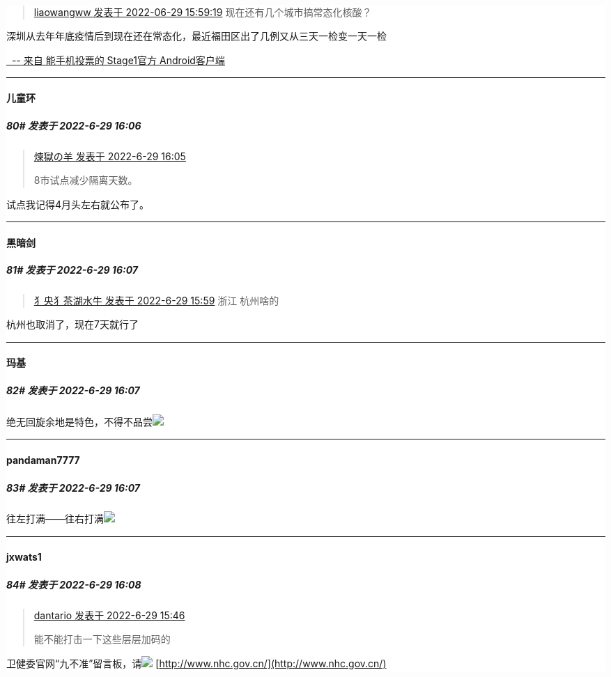 <blockquote><a href="httphttps://bbs.saraba1st.com/2b/forum.php?mod=redirect&amp;goto=findpost&amp;pid=56460068&amp;ptid=2078512" target="_blank">liaowangww 发表于 2022-06-29 15:59:19</a>
现在还有几个城市搞常态化核酸？</blockquote>深圳从去年年底疫情后到现在还在常态化，最近福田区出了几例又从三天一检变一天一检

[  -- 来自 能手机投票的 Stage1官方 Android客户端](https://www.coolapk.com/apk/140634)

*****

####  儿童环  
##### 80#       发表于 2022-6-29 16:06

<blockquote><a href="httphttps://bbs.saraba1st.com/2b/forum.php?mod=redirect&amp;goto=findpost&amp;pid=56460152&amp;ptid=2078512" target="_blank">煉獄の羊 发表于 2022-6-29 16:05</a>

8市试点减少隔离天数。</blockquote>
试点我记得4月头左右就公布了。

*****

####  黑暗剑  
##### 81#       发表于 2022-6-29 16:07

<blockquote><a href="httphttps://bbs.saraba1st.com/2b/forum.php?mod=redirect&amp;goto=findpost&amp;pid=56460074&amp;ptid=2078512" target="_blank">犭央犭茶湖水牛 发表于 2022-6-29 15:59</a>
浙江 杭州啥的</blockquote>
杭州也取消了，现在7天就行了

*****

####  玛基  
##### 82#       发表于 2022-6-29 16:07

绝无回旋余地是特色，不得不品尝<img src="https://static.saraba1st.com/image/smiley/face2017/067.png" referrerpolicy="no-referrer">

*****

####  pandaman7777  
##### 83#       发表于 2022-6-29 16:07

往左打满——往右打满<img src="https://static.saraba1st.com/image/smiley/face2017/112.png" referrerpolicy="no-referrer">

*****

####  jxwats1  
##### 84#       发表于 2022-6-29 16:08

<blockquote><a href="httphttps://bbs.saraba1st.com/2b/forum.php?mod=redirect&amp;goto=findpost&amp;pid=56459846&amp;ptid=2078512" target="_blank">dantario 发表于 2022-6-29 15:46</a>

能不能打击一下这些层层加码的</blockquote>
卫健委官网“九不准”留言板，请<img src="https://static.saraba1st.com/image/smiley/face2017/053.png" referrerpolicy="no-referrer"> 
[http://www.nhc.gov.cn/](http://www.nhc.gov.cn/)
